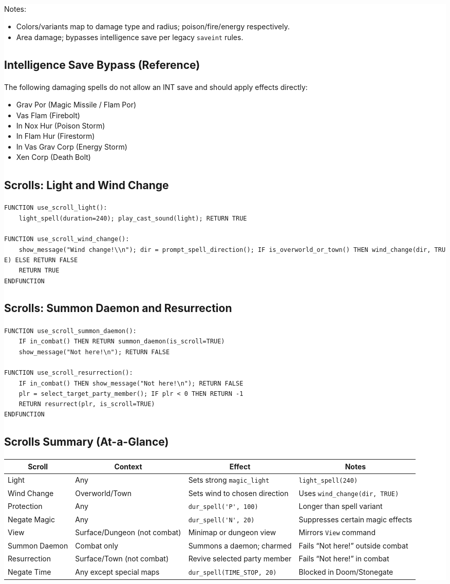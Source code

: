 Notes:

- Colors/variants map to damage type and radius; poison/fire/energy respectively.
- Area damage; bypasses intelligence save per legacy `saveint` rules.

## Intelligence Save Bypass (Reference)

The following damaging spells do not allow an INT save and should apply effects directly:

- Grav Por (Magic Missile / Flam Por)
- Vas Flam (Firebolt)
- In Nox Hur (Poison Storm)
- In Flam Hur (Firestorm)
- In Vas Grav Corp (Energy Storm)
- Xen Corp (Death Bolt)

## Scrolls: Light and Wind Change

```pseudocode
FUNCTION use_scroll_light():
    light_spell(duration=240); play_cast_sound(light); RETURN TRUE

FUNCTION use_scroll_wind_change():
    show_message("Wind change!\\n"); dir = prompt_spell_direction(); IF is_overworld_or_town() THEN wind_change(dir, TRUE) ELSE RETURN FALSE
    RETURN TRUE
ENDFUNCTION
```

## Scrolls: Summon Daemon and Resurrection

```pseudocode
FUNCTION use_scroll_summon_daemon():
    IF in_combat() THEN RETURN summon_daemon(is_scroll=TRUE)
    show_message("Not here!\n"); RETURN FALSE

FUNCTION use_scroll_resurrection():
    IF in_combat() THEN show_message("Not here!\n"); RETURN FALSE
    plr = select_target_party_member(); IF plr < 0 THEN RETURN -1
    RETURN resurrect(plr, is_scroll=TRUE)
ENDFUNCTION
```

## Scrolls Summary (At-a-Glance)

| Scroll            | Context                      | Effect                                    | Notes                                  |
|-------------------|------------------------------|-------------------------------------------|----------------------------------------|
| Light             | Any                           | Sets strong `magic_light`                 | `light_spell(240)`                     |
| Wind Change       | Overworld/Town                | Sets wind to chosen direction             | Uses `wind_change(dir, TRUE)`          |
| Protection        | Any                           | `dur_spell('P', 100)`                     | Longer than spell variant              |
| Negate Magic      | Any                           | `dur_spell('N', 20)`                      | Suppresses certain magic effects       |
| View              | Surface/Dungeon (not combat)  | Minimap or dungeon view                   | Mirrors `View` command                 |
| Summon Daemon     | Combat only                   | Summons a daemon; charmed                 | Fails “Not here!” outside combat       |
| Resurrection      | Surface/Town (not combat)     | Revive selected party member              | Fails “Not here!” in combat            |
| Negate Time       | Any except special maps       | `dur_spell(TIME_STOP, 20)`                | Blocked in Doom/Stonegate              |
